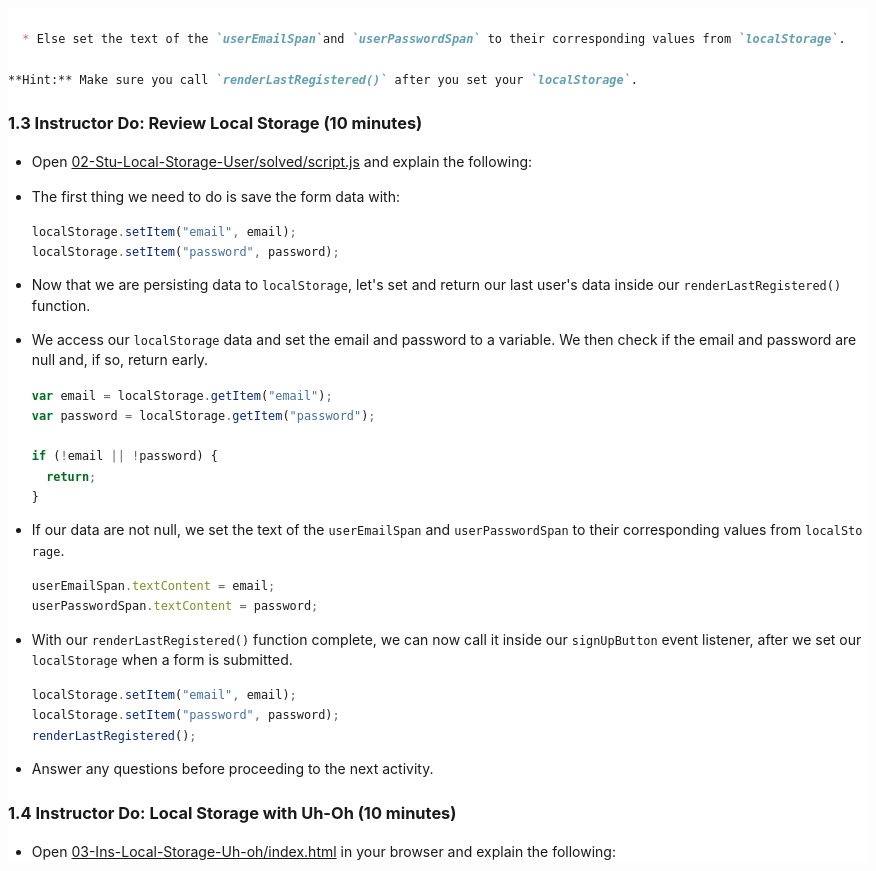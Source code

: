 ```md
  
  * Else set the text of the `userEmailSpan`and `userPasswordSpan` to their corresponding values from `localStorage`.
  
**Hint:** Make sure you call `renderLastRegistered()` after you set your `localStorage`.
```

### 1.3 Instructor Do: Review Local Storage (10 minutes)

* Open [02-Stu-Local-Storage-User/solved/script.js](activities/02-Stu-Local-Storage-User/solved/script.js) and explain the following:

* The first thing we need to do is save the form data with:

  ```js
  localStorage.setItem("email", email);
  localStorage.setItem("password", password);
  ```

* Now that we are persisting data to `localStorage`, let's set and return our last user's data inside our `renderLastRegistered()` function.

* We access our `localStorage` data and set the email and password to a variable. We then check if the email and password are null and, if so, return early.

    ```js
    var email = localStorage.getItem("email");
    var password = localStorage.getItem("password");

    if (!email || !password) {
      return;
    }
    ```

* If our data are not null, we set the text of the `userEmailSpan` and `userPasswordSpan` to their corresponding values from `localStorage`.

  ```js
  userEmailSpan.textContent = email;
  userPasswordSpan.textContent = password;
  ```

* With our `renderLastRegistered()` function complete, we can now call it inside our `signUpButton` event listener, after we set our `localStorage` when a form is submitted.

  ```js
  localStorage.setItem("email", email);
  localStorage.setItem("password", password);
  renderLastRegistered();
  ```

* Answer any questions before proceeding to the next activity.

### 1.4 Instructor Do: Local Storage with Uh-Oh (10 minutes)

* Open [03-Ins-Local-Storage-Uh-oh/index.html](activities/03-Ins-Local-Storage-Uh-oh/index.html) in your browser and explain the following:
